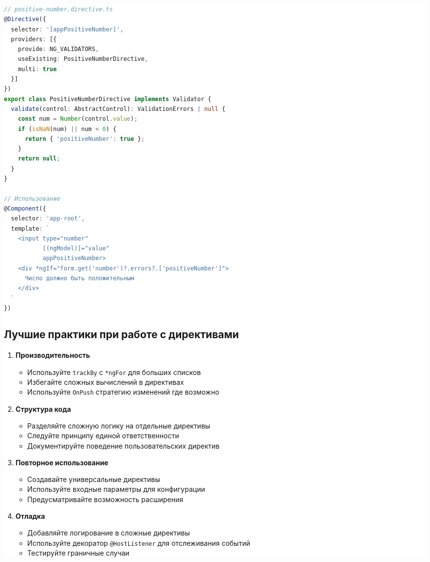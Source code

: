 ```typescript
// positive-number.directive.ts
@Directive({
  selector: '[appPositiveNumber]',
  providers: [{
    provide: NG_VALIDATORS,
    useExisting: PositiveNumberDirective,
    multi: true
  }]
})
export class PositiveNumberDirective implements Validator {
  validate(control: AbstractControl): ValidationErrors | null {
    const num = Number(control.value);
    if (isNaN(num) || num < 0) {
      return { 'positiveNumber': true };
    }
    return null;
  }
}

// Использование
@Component({
  selector: 'app-root',
  template: `
    <input type="number" 
           [(ngModel)]="value" 
           appPositiveNumber>
    <div *ngIf="form.get('number')?.errors?.['positiveNumber']">
      Число должно быть положительным
    </div>
  `
})
```

## Лучшие практики при работе с директивами

1. **Производительность**
   - Используйте `trackBy` с `*ngFor` для больших списков
   - Избегайте сложных вычислений в директивах
   - Используйте `OnPush` стратегию изменений где возможно

2. **Структура кода**
   - Разделяйте сложную логику на отдельные директивы
   - Следуйте принципу единой ответственности
   - Документируйте поведение пользовательских директив

3. **Повторное использование**
   - Создавайте универсальные директивы
   - Используйте входные параметры для конфигурации
   - Предусматривайте возможность расширения

4. **Отладка**
   - Добавляйте логирование в сложные директивы
   - Используйте декоратор `@HostListener` для отслеживания событий
   - Тестируйте граничные случаи
